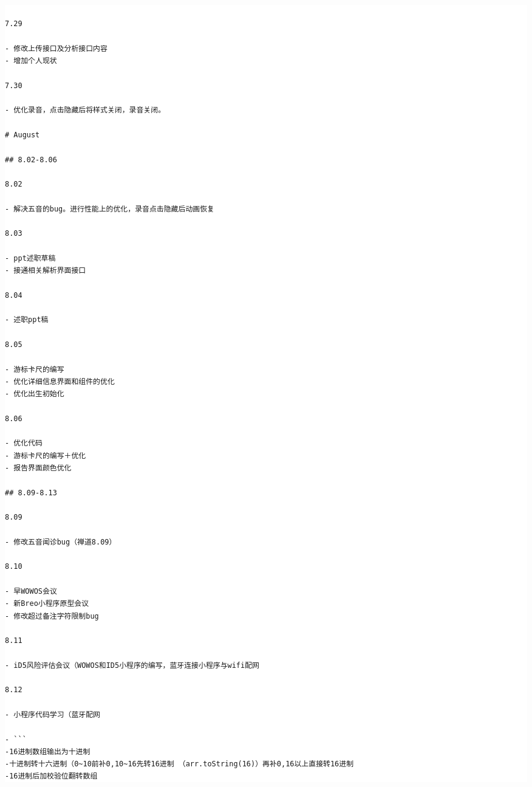  ```

7.29

- 修改上传接口及分析接口内容
- 增加个人现状

7.30

- 优化录音，点击隐藏后将样式关闭，录音关闭。

# August

## 8.02-8.06

8.02

- 解决五音的bug。进行性能上的优化，录音点击隐藏后动画恢复

8.03

- ppt述职草稿
- 接通相关解析界面接口

8.04

- 述职ppt稿

8.05

- 游标卡尺的编写
- 优化详细信息界面和组件的优化
- 优化出生初始化

8.06

- 优化代码
- 游标卡尺的编写＋优化
- 报告界面颜色优化

## 8.09-8.13

8.09

- 修改五音闻诊bug（禅道8.09）

8.10

- 早WOWOS会议
- 新Breo小程序原型会议
- 修改超过备注字符限制bug

8.11

- iD5风险评估会议（WOWOS和ID5小程序的编写，蓝牙连接小程序与wifi配网

8.12

- 小程序代码学习（蓝牙配网

- ```
  -16进制数组输出为十进制
  -十进制转十六进制（0~10前补0,10~16先转16进制 （arr.toString(16)）再补0,16以上直接转16进制
  -16进制后加校验位翻转数组
  ```